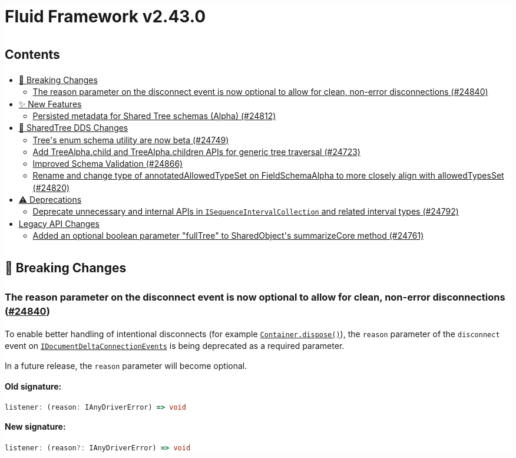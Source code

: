 

# Fluid Framework v2.43.0

## Contents

- [🚨 Breaking Changes](#-breaking-changes)
  - [The reason parameter on the disconnect event is now optional to allow for clean, non-error disconnections (#24840)](#the-reason-parameter-on-the-disconnect-event-is-now-optional-to-allow-for-clean-non-error-disconnections-24840)
- [✨ New Features](#-new-features)
  - [Persisted metadata for Shared Tree schemas (Alpha) (#24812)](#persisted-metadata-for-shared-tree-schemas-alpha-24812)
- [🌳 SharedTree DDS Changes](#-sharedtree-dds-changes)
  - [Tree's enum schema utility are now beta (#24749)](#trees-enum-schema-utility-are-now-beta-24749)
  - [Add TreeAlpha.child and TreeAlpha.children APIs for generic tree traversal (#24723)](#add-treealphachild-and-treealphachildren-apis-for-generic-tree-traversal-24723)
  - [Improved Schema Validation (#24866)](#improved-schema-validation-24866)
  - [Rename and change type of annotatedAllowedTypeSet on FieldSchemaAlpha to more closely align with allowedTypesSet (#24820)](#rename-and-change-type-of-annotatedallowedtypeset-on-fieldschemaalpha-to-more-closely-align-with-allowedtypesset-24820)
- [⚠️ Deprecations](#️-deprecations)
  - [Deprecate unnecessary and internal APIs in `ISequenceIntervalCollection` and related interval types (#24792)](#deprecate-unnecessary-and-internal-apis-in-isequenceintervalcollection-and-related-interval-types-24792)
- [Legacy API Changes](#legacy-api-changes)
  - [Added an optional boolean parameter "fullTree" to SharedObject's summarizeCore method (#24761)](#added-an-optional-boolean-parameter-fulltree-to-sharedobjects-summarizecore-method-24761)

## 🚨 Breaking Changes

### The reason parameter on the disconnect event is now optional to allow for clean, non-error disconnections ([#24840](https://github.com/microsoft/FluidFramework/issues/24840))

To enable better handling of intentional disconnects (for example [`Container.dispose()`](https://fluidframework.com/docs/api/container-loader/container/dispose)), the `reason` parameter of the `disconnect` event on [`IDocumentDeltaConnectionEvents`](https://fluidframework.com/docs/api/driver-definitions/idocumentdeltaconnectionevents) is being deprecated as a required parameter.

In a future release, the `reason` parameter will become optional.

**Old signature:**

```typescript
listener: (reason: IAnyDriverError) => void
```

**New signature:**

```typescript
listener: (reason?: IAnyDriverError) => void
```
